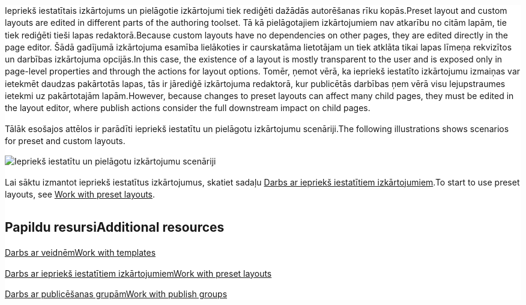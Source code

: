 <span data-ttu-id="f4bf2-189">Iepriekš iestatītais izkārtojums un pielāgotie izkārtojumi tiek rediģēti dažādās autorēšanas rīku kopās.</span><span class="sxs-lookup"><span data-stu-id="f4bf2-189">Preset layout and custom layouts are edited in different parts of the authoring toolset.</span></span> <span data-ttu-id="f4bf2-190">Tā kā pielāgotajiem izkārtojumiem nav atkarību no citām lapām, tie tiek rediģēti tieši lapas redaktorā.</span><span class="sxs-lookup"><span data-stu-id="f4bf2-190">Because custom layouts have no dependencies on other pages, they are edited directly in the page editor.</span></span> <span data-ttu-id="f4bf2-191">Šādā gadījumā izkārtojuma esamība lielākoties ir caurskatāma lietotājam un tiek atklāta tikai lapas līmeņa rekvizītos un darbības izkārtojuma opcijās.</span><span class="sxs-lookup"><span data-stu-id="f4bf2-191">In this case, the existence of a layout is mostly transparent to the user and is exposed only in page-level properties and through the actions for layout options.</span></span> <span data-ttu-id="f4bf2-192">Tomēr, ņemot vērā, ka iepriekš iestatīto izkārtojumu izmaiņas var ietekmēt daudzas pakārtotās lapas, tās ir jārediģē izkārtojuma redaktorā, kur publicētās darbības ņem vērā visu lejupstraumes ietekmi uz pakārtotajām lapām.</span><span class="sxs-lookup"><span data-stu-id="f4bf2-192">However, because changes to preset layouts can affect many child pages, they must be edited in the layout editor, where publish actions consider the full downstream impact on child pages.</span></span>

<span data-ttu-id="f4bf2-193">Tālāk esošajos attēlos ir parādīti iepriekš iestatītu un pielāgotu izkārtojumu scenāriji.</span><span class="sxs-lookup"><span data-stu-id="f4bf2-193">The following illustrations shows scenarios for preset and custom layouts.</span></span>

![Iepriekš iestatītu un pielāgotu izkārtojumu scenāriji](../commerce/media/template-figure1.png)

<span data-ttu-id="f4bf2-195">Lai sāktu izmantot iepriekš iestatītus izkārtojumus, skatiet sadaļu [Darbs ar iepriekš iestatītiem izkārtojumiem](work-with-layouts.md).</span><span class="sxs-lookup"><span data-stu-id="f4bf2-195">To start to use preset layouts, see [Work with preset layouts](work-with-layouts.md).</span></span>

## <a name="additional-resources"></a><span data-ttu-id="f4bf2-196">Papildu resursi</span><span class="sxs-lookup"><span data-stu-id="f4bf2-196">Additional resources</span></span>

[<span data-ttu-id="f4bf2-197">Darbs ar veidnēm</span><span class="sxs-lookup"><span data-stu-id="f4bf2-197">Work with templates</span></span>](work-with-templates.md)

[<span data-ttu-id="f4bf2-198">Darbs ar iepriekš iestatītiem izkārtojumiem</span><span class="sxs-lookup"><span data-stu-id="f4bf2-198">Work with preset layouts</span></span>](work-with-layouts.md)

[<span data-ttu-id="f4bf2-199">Darbs ar publicēšanas grupām</span><span class="sxs-lookup"><span data-stu-id="f4bf2-199">Work with publish groups</span></span>](publish-groups.md)
